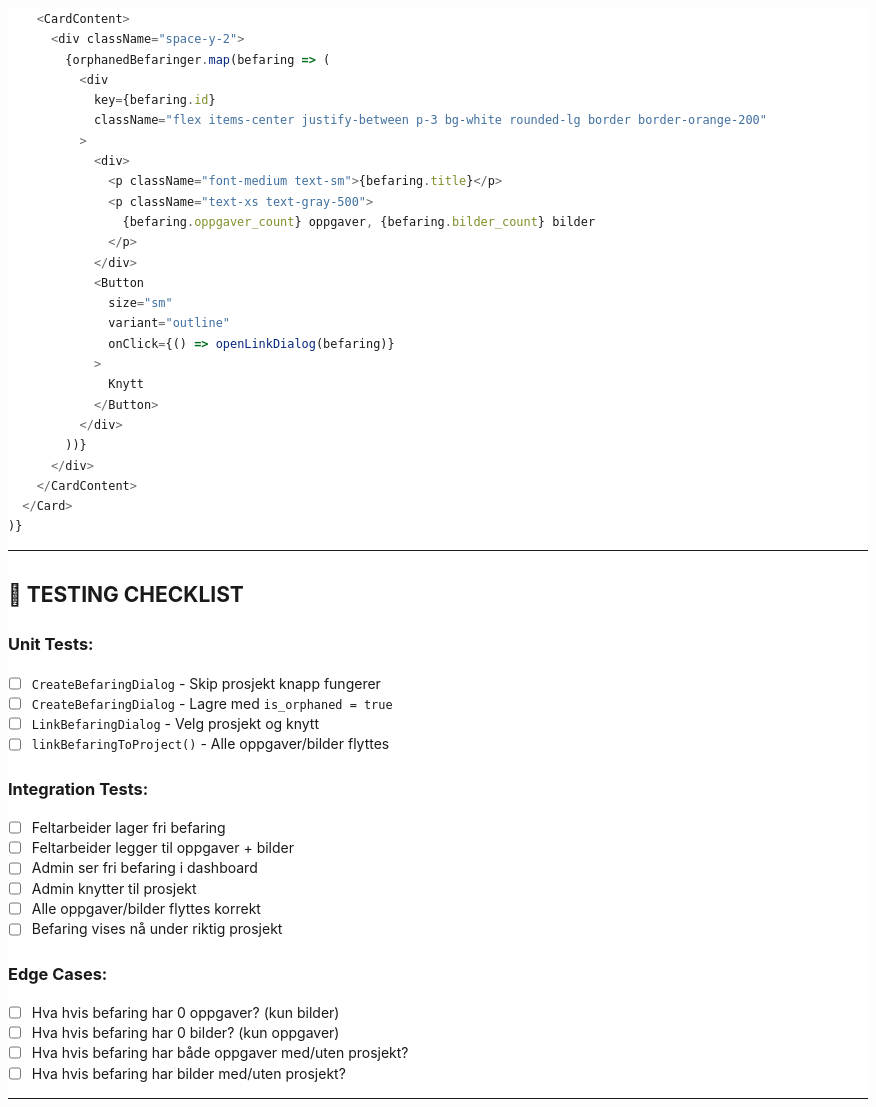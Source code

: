 ```typescript
    <CardContent>
      <div className="space-y-2">
        {orphanedBefaringer.map(befaring => (
          <div 
            key={befaring.id}
            className="flex items-center justify-between p-3 bg-white rounded-lg border border-orange-200"
          >
            <div>
              <p className="font-medium text-sm">{befaring.title}</p>
              <p className="text-xs text-gray-500">
                {befaring.oppgaver_count} oppgaver, {befaring.bilder_count} bilder
              </p>
            </div>
            <Button 
              size="sm" 
              variant="outline"
              onClick={() => openLinkDialog(befaring)}
            >
              Knytt
            </Button>
          </div>
        ))}
      </div>
    </CardContent>
  </Card>
)}
```

---

## 🧪 TESTING CHECKLIST

### Unit Tests:
- [ ] `CreateBefaringDialog` - Skip prosjekt knapp fungerer
- [ ] `CreateBefaringDialog` - Lagre med `is_orphaned = true`
- [ ] `LinkBefaringDialog` - Velg prosjekt og knytt
- [ ] `linkBefaringToProject()` - Alle oppgaver/bilder flyttes

### Integration Tests:
- [ ] Feltarbeider lager fri befaring
- [ ] Feltarbeider legger til oppgaver + bilder
- [ ] Admin ser fri befaring i dashboard
- [ ] Admin knytter til prosjekt
- [ ] Alle oppgaver/bilder flyttes korrekt
- [ ] Befaring vises nå under riktig prosjekt

### Edge Cases:
- [ ] Hva hvis befaring har 0 oppgaver? (kun bilder)
- [ ] Hva hvis befaring har 0 bilder? (kun oppgaver)
- [ ] Hva hvis befaring har både oppgaver med/uten prosjekt?
- [ ] Hva hvis befaring har bilder med/uten prosjekt?

---